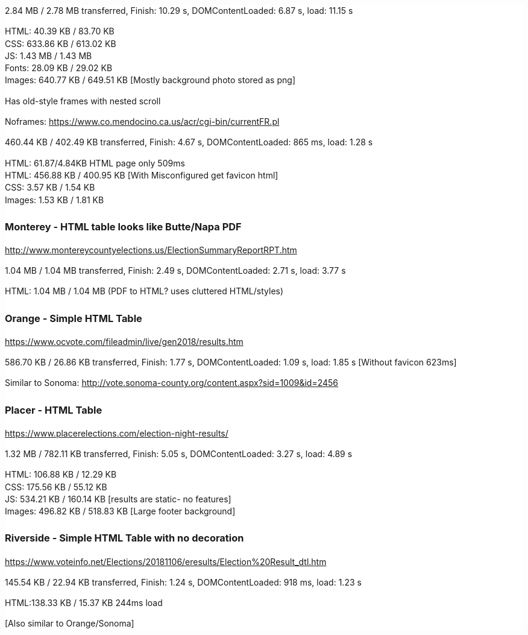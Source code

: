 2.84 MB / 2.78 MB transferred, Finish: 10.29 s, DOMContentLoaded: 6.87 s, load: 11.15 s

HTML: 40.39 KB / 83.70 KB  
CSS: 633.86 KB / 613.02 KB  
JS: 1.43 MB / 1.43 MB  
Fonts: 28.09 KB / 29.02 KB  
Images: 640.77 KB / 649.51 KB [Mostly background photo stored as png]

Has old-style frames with nested scroll

Noframes:
https://www.co.mendocino.ca.us/acr/cgi-bin/currentFR.pl

460.44 KB / 402.49 KB transferred, Finish: 4.67 s, DOMContentLoaded: 865 ms, load: 1.28 s

HTML: 61.87/4.84KB HTML page only 509ms  
HTML: 456.88 KB / 400.95 KB [With Misconfigured get favicon html]  
CSS: 3.57 KB / 1.54 KB  
Images: 1.53 KB / 1.81 KB

### Monterey - HTML table looks like Butte/Napa PDF

http://www.montereycountyelections.us/ElectionSummaryReportRPT.htm

1.04 MB / 1.04 MB transferred, Finish: 2.49 s, DOMContentLoaded: 2.71 s, load: 3.77 s

HTML: 1.04 MB / 1.04 MB (PDF to HTML? uses cluttered HTML/styles)

### Orange - Simple HTML Table

https://www.ocvote.com/fileadmin/live/gen2018/results.htm

586.70 KB / 26.86 KB transferred, Finish: 1.77 s, DOMContentLoaded: 1.09 s, load: 1.85 s
[Without favicon 623ms]

Similar to Sonoma:
http://vote.sonoma-county.org/content.aspx?sid=1009&id=2456

### Placer - HTML Table

https://www.placerelections.com/election-night-results/

1.32 MB / 782.11 KB transferred, Finish: 5.05 s, DOMContentLoaded: 3.27 s, load: 4.89 s

HTML: 106.88 KB / 12.29 KB  
CSS: 175.56 KB / 55.12 KB  
JS: 534.21 KB / 160.14 KB [results are static- no features]  
Images: 496.82 KB / 518.83 KB [Large footer background]

### Riverside - Simple HTML Table with no decoration

https://www.voteinfo.net/Elections/20181106/eresults/Election%20Result_dtl.htm

145.54 KB / 22.94 KB transferred, Finish: 1.24 s, DOMContentLoaded: 918 ms, load: 1.23 s

HTML:138.33 KB / 15.37 KB  244ms load

[Also similar to Orange/Sonoma]
